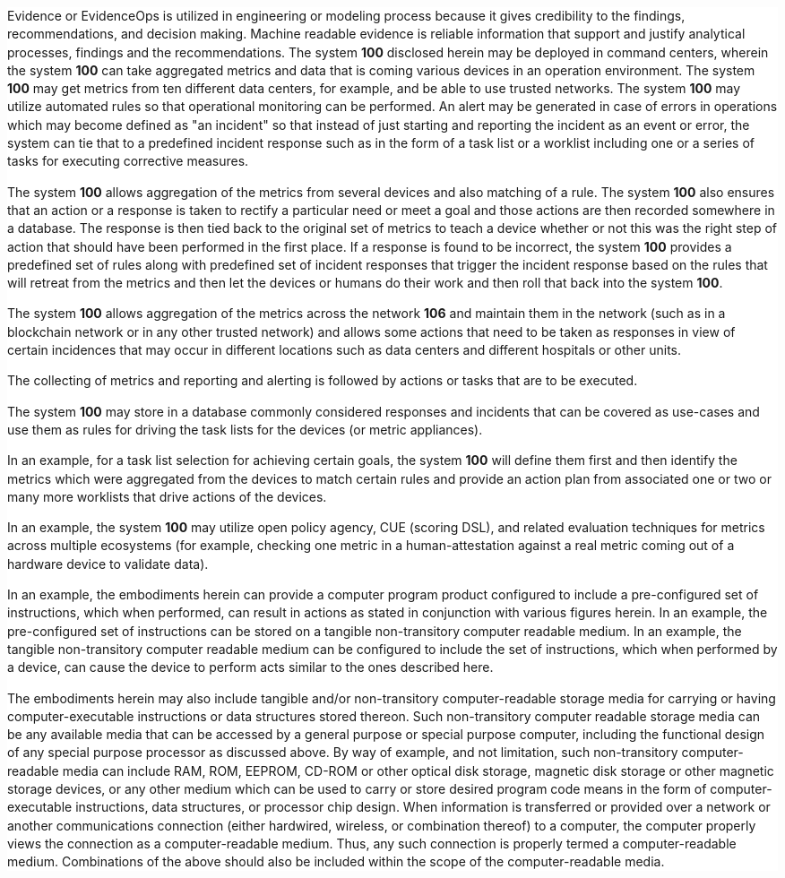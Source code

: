 Evidence or EvidenceOps is utilized in engineering or modeling process because it gives credibility to the findings, recommendations, and decision making. Machine readable evidence is reliable information that support and justify analytical processes, findings and the recommendations. The system **100** disclosed herein may be deployed in command centers, wherein the system **100** can take aggregated metrics and data that is coming various devices in an operation environment. The system **100** may get metrics from ten different data centers, for example, and be able to use trusted networks. The system **100** may utilize automated rules so that operational monitoring can be performed. An alert may be generated in case of errors in operations which may become defined as "an incident" so that instead of just starting and reporting the incident as an event or error, the system can tie that to a predefined incident response such as in the form of a task list or a worklist including one or a series of tasks for executing corrective measures.

The system **100** allows aggregation of the metrics from several devices and also matching of a rule. The system **100** also ensures that an action or a response is taken to rectify a particular need or meet a goal and those actions are then recorded somewhere in a database. The response is then tied back to the original set of metrics to teach a device whether or not this was the right step of action that should have been performed in the first place. If a response is found to be incorrect, the system **100** provides a predefined set of rules along with predefined set of incident responses that trigger the incident response based on the rules that will retreat from the metrics and then let the devices or humans do their work and then roll that back into the system **100**.

The system **100** allows aggregation of the metrics across the network **106** and maintain them in the network (such as in a blockchain network or in any other trusted network) and allows some actions that need to be taken as responses in view of certain incidences that may occur in different locations such as data centers and different hospitals or other units.

The collecting of metrics and reporting and alerting is followed by actions or tasks that are to be executed.

The system **100** may store in a database commonly considered responses and incidents that can be covered as use-cases and use them as rules for driving the task lists for the devices (or metric appliances).

In an example, for a task list selection for achieving certain goals, the system **100** will define them first and then identify the metrics which were aggregated from the devices to match certain rules and provide an action plan from associated one or two or many more worklists that drive actions of the devices.

In an example, the system **100** may utilize open policy agency, CUE (scoring DSL), and related evaluation techniques for metrics across multiple ecosystems (for example, checking one metric in a human-attestation against a real metric coming out of a hardware device to validate data).

In an example, the embodiments herein can provide a computer program product configured to include a pre-configured set of instructions, which when performed, can result in actions as stated in conjunction with various figures herein. In an example, the pre-configured set of instructions can be stored on a tangible non-transitory computer readable medium. In an example, the tangible non-transitory computer readable medium can be configured to include the set of instructions, which when performed by a device, can cause the device to perform acts similar to the ones described here.

The embodiments herein may also include tangible and/or non-transitory computer-readable storage media for carrying or having computer-executable instructions or data structures stored thereon. Such non-transitory computer readable storage media can be any available media that can be accessed by a general purpose or special purpose computer, including the functional design of any special purpose processor as discussed above. By way of example, and not limitation, such non-transitory computer-readable media can include RAM, ROM, EEPROM, CD-ROM or other optical disk storage, magnetic disk storage or other magnetic storage devices, or any other medium which can be used to carry or store desired program code means in the form of computer-executable instructions, data structures, or processor chip design. When information is transferred or provided over a network or another communications connection (either hardwired, wireless, or combination thereof) to a computer, the computer properly views the connection as a computer-readable medium. Thus, any such connection is properly termed a computer-readable medium. Combinations of the above should also be included within the scope of the computer-readable media.
